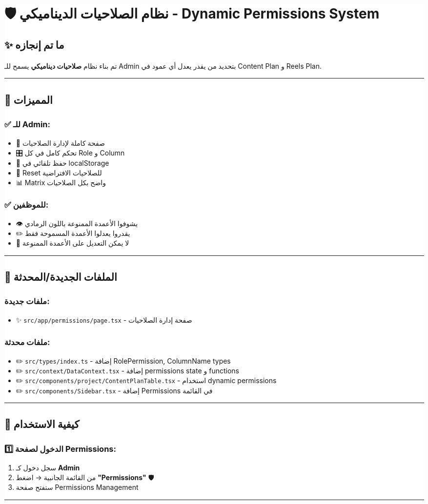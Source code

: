 # 🛡️ نظام الصلاحيات الديناميكي - Dynamic Permissions System

## ✨ ما تم إنجازه

تم بناء نظام **صلاحيات ديناميكي** يسمح للـ Admin بتحديد من يقدر يعدل أي عمود في Content Plan و Reels Plan.

---

## 🎯 المميزات

### ✅ **للـ Admin:**

- 🔧 صفحة كاملة لإدارة الصلاحيات
- 🎛️ تحكم كامل في كل Role و Column
- 💾 حفظ تلقائي في localStorage
- 🔄 Reset للصلاحيات الافتراضية
- 📊 Matrix واضح بكل الصلاحيات

### ✅ **للموظفين:**

- 👁️ يشوفوا الأعمدة الممنوعة باللون الرمادي
- ✏️ يقدروا يعدلوا الأعمدة المسموحة فقط
- 🚫 لا يمكن التعديل على الأعمدة الممنوعة

---

## 📁 الملفات الجديدة/المحدثة

### **ملفات جديدة:**

- ✨ `src/app/permissions/page.tsx` - صفحة إدارة الصلاحيات

### **ملفات محدثة:**

- ✏️ `src/types/index.ts` - إضافة RolePermission, ColumnName types
- ✏️ `src/context/DataContext.tsx` - إضافة permissions state و functions
- ✏️ `src/components/project/ContentPlanTable.tsx` - استخدام dynamic permissions
- ✏️ `src/components/Sidebar.tsx` - إضافة Permissions في القائمة

---

## 🚀 كيفية الاستخدام

### **1️⃣ الدخول لصفحة Permissions:**

1. سجل دخول كـ **Admin**
2. من القائمة الجانبية → اضغط **"Permissions"** 🛡️
3. ستفتح صفحة Permissions Management

---